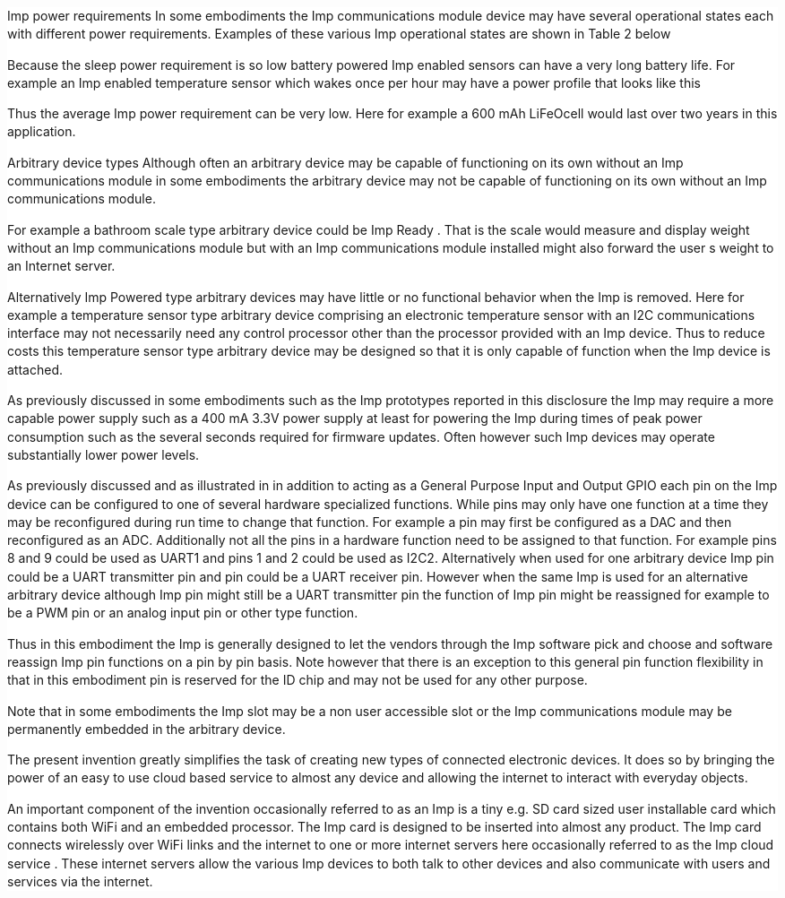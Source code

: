 Imp power requirements In some embodiments the Imp communications module device may have several operational states each with different power requirements. Examples of these various Imp operational states are shown in Table 2 below 

Because the sleep power requirement is so low battery powered Imp enabled sensors can have a very long battery life. For example an Imp enabled temperature sensor which wakes once per hour may have a power profile that looks like this 

Thus the average Imp power requirement can be very low. Here for example a 600 mAh LiFeOcell would last over two years in this application.

Arbitrary device types Although often an arbitrary device may be capable of functioning on its own without an Imp communications module in some embodiments the arbitrary device may not be capable of functioning on its own without an Imp communications module.

For example a bathroom scale type arbitrary device could be Imp Ready . That is the scale would measure and display weight without an Imp communications module but with an Imp communications module installed might also forward the user s weight to an Internet server.

Alternatively Imp Powered type arbitrary devices may have little or no functional behavior when the Imp is removed. Here for example a temperature sensor type arbitrary device comprising an electronic temperature sensor with an I2C communications interface may not necessarily need any control processor other than the processor provided with an Imp device. Thus to reduce costs this temperature sensor type arbitrary device may be designed so that it is only capable of function when the Imp device is attached.

As previously discussed in some embodiments such as the Imp prototypes reported in this disclosure the Imp may require a more capable power supply such as a 400 mA 3.3V power supply at least for powering the Imp during times of peak power consumption such as the several seconds required for firmware updates. Often however such Imp devices may operate substantially lower power levels.

As previously discussed and as illustrated in in addition to acting as a General Purpose Input and Output GPIO each pin on the Imp device can be configured to one of several hardware specialized functions. While pins may only have one function at a time they may be reconfigured during run time to change that function. For example a pin may first be configured as a DAC and then reconfigured as an ADC. Additionally not all the pins in a hardware function need to be assigned to that function. For example pins 8 and 9 could be used as UART1 and pins 1 and 2 could be used as I2C2. Alternatively when used for one arbitrary device Imp pin could be a UART transmitter pin and pin could be a UART receiver pin. However when the same Imp is used for an alternative arbitrary device although Imp pin might still be a UART transmitter pin the function of Imp pin might be reassigned for example to be a PWM pin or an analog input pin or other type function.

Thus in this embodiment the Imp is generally designed to let the vendors through the Imp software pick and choose and software reassign Imp pin functions on a pin by pin basis. Note however that there is an exception to this general pin function flexibility in that in this embodiment pin is reserved for the ID chip and may not be used for any other purpose.

Note that in some embodiments the Imp slot may be a non user accessible slot or the Imp communications module may be permanently embedded in the arbitrary device.

The present invention greatly simplifies the task of creating new types of connected electronic devices. It does so by bringing the power of an easy to use cloud based service to almost any device and allowing the internet to interact with everyday objects.

An important component of the invention occasionally referred to as an Imp is a tiny e.g. SD card sized user installable card which contains both WiFi and an embedded processor. The Imp card is designed to be inserted into almost any product. The Imp card connects wirelessly over WiFi links and the internet to one or more internet servers here occasionally referred to as the Imp cloud service . These internet servers allow the various Imp devices to both talk to other devices and also communicate with users and services via the internet.
